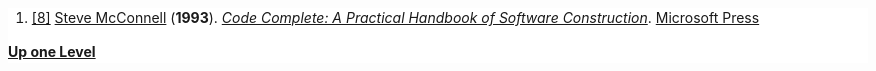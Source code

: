 1. <a id="cite-ref-8" href="#cite-note-8">[8]</a> [Steve McConnell](http://www.stevemcconnell.com/aboutme.htm) (**1993**). *[Code Complete: A Practical Handbook of Software Construction](http://www.stevemcconnell.com/cc1.htm)*. [Microsoft Press](https://en.wikipedia.org/wiki/Microsoft_Press)

**[Up one Level](Languages "Languages")**

